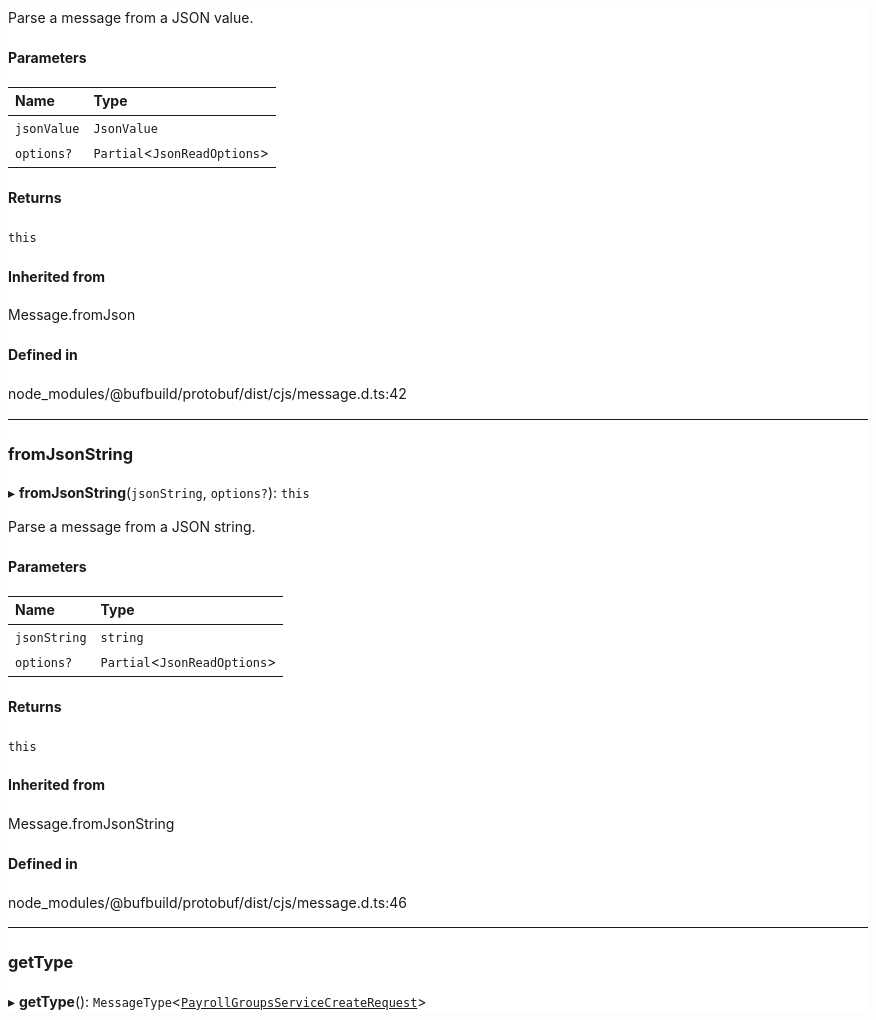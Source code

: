 Parse a message from a JSON value.

#### Parameters

| Name | Type |
| :------ | :------ |
| `jsonValue` | `JsonValue` |
| `options?` | `Partial`\<`JsonReadOptions`\> |

#### Returns

`this`

#### Inherited from

Message.fromJson

#### Defined in

node_modules/@bufbuild/protobuf/dist/cjs/message.d.ts:42

___

### fromJsonString

▸ **fromJsonString**(`jsonString`, `options?`): `this`

Parse a message from a JSON string.

#### Parameters

| Name | Type |
| :------ | :------ |
| `jsonString` | `string` |
| `options?` | `Partial`\<`JsonReadOptions`\> |

#### Returns

`this`

#### Inherited from

Message.fromJsonString

#### Defined in

node_modules/@bufbuild/protobuf/dist/cjs/message.d.ts:46

___

### getType

▸ **getType**(): `MessageType`\<[`PayrollGroupsServiceCreateRequest`](PayrollGroupsServiceCreateRequest.md)\>
